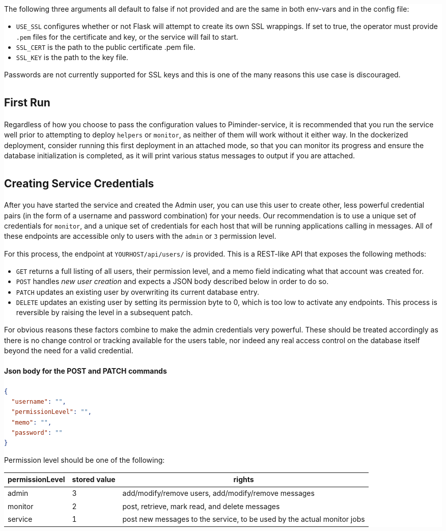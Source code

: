 The following three arguments all default to false if not provided and are the same in both env-vars and in the config file:
- `USE_SSL` configures whether or not Flask will attempt to create its own SSL wrappings. If set to true, the operator must provide `.pem` files for the certificate and key, or the service will fail to start.
- `SSL_CERT` is the path to the public certificate .pem file.
- `SSL_KEY` is the path to the key file.

Passwords are not currently supported for SSL keys and this is one of the many reasons this use case is discouraged.

## First Run
Regardless of how you choose to pass the configuration values to Piminder-service, it is recommended that you run the service well prior to attempting to deploy `helpers` or `monitor`, as neither of them will work without it either way. In the dockerized deployment, consider running this first deployment in an attached mode, so that you can monitor its progress and ensure the database initialization is completed, as it will print various status messages to output if you are attached.

## Creating Service Credentials
After you have started the service and created the Admin user, you can use this user to create other, less powerful credential pairs (in the form of a username and password combination) for your needs. Our recommendation is to use a unique set of credentials for `monitor`, and a unique set of credentials for each host that will be running applications calling in messages. All of these endpoints are accessible only to users with the `admin` or `3` permission level.

For this process, the endpoint at `YOURHOST/api/users/` is provided. This is a REST-like API that exposes the following methods:
- `GET` returns a full listing of all users, their permission level, and a memo field indicating what that account was created for.
- `POST` handles *new user creation* and expects a JSON body described below in order to do so.
- `PATCH` updates an existing user by overwriting its current database entry.
- `DELETE` updates an existing user by setting its permission byte to 0, which is too low to activate any endpoints. This process is reversible by raising the level in a subsequent patch.

For obvious reasons these factors combine to make the admin credentials very powerful. These should be treated accordingly as there is no change control or tracking available for the users table, nor indeed any real access control on the database itself beyond the need for a valid credential.

#### Json body for the POST and PATCH commands
```json
{ 
  "username": "",
  "permissionLevel": "", 
  "memo": "", 
  "password": ""
}
```

Permission level should be one of the following:

|permissionLevel|stored value|rights|
|---|---|---|
|admin|3|add/modify/remove users, add/modify/remove messages|
|monitor|2|post, retrieve, mark read, and delete messages|
|service|1|post new messages to the service, to be used by the actual monitor jobs|

